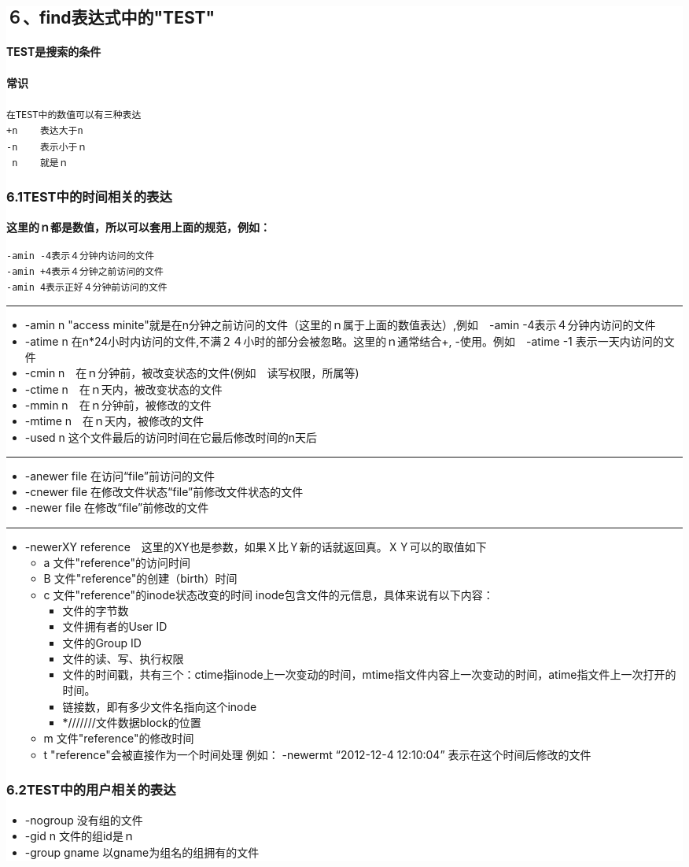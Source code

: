 ## ６、find表达式中的"TEST"
**TEST是搜索的条件**
#### 常识
    在TEST中的数值可以有三种表达
    +n    表达大于n
    -n    表示小于ｎ
     n    就是ｎ

### 6.1TEST中的**时间**相关的表达

**这里的ｎ都是数值，所以可以套用上面的规范，例如：**<br>
```
-amin -4表示４分钟内访问的文件
-amin +4表示４分钟之前访问的文件
-amin 4表示正好４分钟前访问的文件
```

****
- -amin n "access minite"就是在n分钟之前访问的文件（这里的ｎ属于上面的数值表达）,例如　-amin -4表示４分钟内访问的文件
- -atime n 在n*24小时内访问的文件,不满２４小时的部分会被忽略。这里的ｎ通常结合+, -使用。例如　-atime -1 表示一天内访问的文件
- -cmin n　在ｎ分钟前，被改变状态的文件(例如　读写权限，所属等)
- -ctime n　在ｎ天内，被改变状态的文件
- -mmin n　在ｎ分钟前，被修改的文件
- -mtime n　在ｎ天内，被修改的文件
- -used n 这个文件最后的访问时间在它最后修改时间的n天后

****
- -anewer file 在访问“file”前访问的文件
- -cnewer file 在修改文件状态“file”前修改文件状态的文件
- -newer file 在修改“file”前修改的文件

****
- -newerXY reference　这里的XY也是参数，如果Ｘ比Ｙ新的话就返回真。ＸＹ可以的取值如下
  - a 文件"reference"的访问时间
  - B 文件"reference"的创建（birth）时间
  - c 文件"reference"的inode状态改变的时间
      inode包含文件的元信息，具体来说有以下内容：
      - 文件的字节数
      - 文件拥有者的User ID
      - 文件的Group ID
      - 文件的读、写、执行权限
      - 文件的时间戳，共有三个：ctime指inode上一次变动的时间，mtime指文件内容上一次变动的时间，atime指文件上一次打开的时间。
      - 链接数，即有多少文件名指向这个inode
      - *///////文件数据block的位置
  - m 文件"reference"的修改时间
  - t "reference"会被直接作为一个时间处理
  例如： -newermt “2012-12-4 12:10:04” 表示在这个时间后修改的文件


### 6.2TEST中的**用户**相关的表达

- -nogroup 没有组的文件
- -gid n 文件的组id是ｎ
- -group gname 以gname为组名的组拥有的文件

